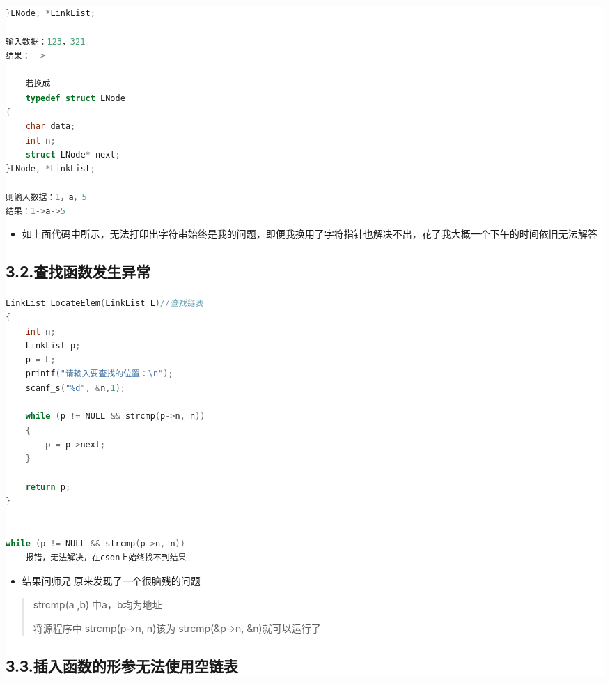 ```c
}LNode, *LinkList;

输入数据：123，321
结果： -> 
    
    若换成
    typedef struct LNode
{
    char data;
    int n;
    struct LNode* next;
}LNode, *LinkList;

则输入数据：1，a，5
结果：1->a->5
```

* 如上面代码中所示，无法打印出字符串始终是我的问题，即便我换用了字符指针也解决不出，花了我大概一个下午的时间依旧无法解答

## 3.2.查找函数发生异常

```c
LinkList LocateElem(LinkList L)//查找链表
{
	int n;
	LinkList p;
	p = L;
	printf("请输入要查找的位置：\n");
	scanf_s("%d", &n,1);

	while (p != NULL && strcmp(p->n, n))
	{
		p = p->next;
	}

	return p;
}

-----------------------------------------------------------------------
while (p != NULL && strcmp(p->n, n))
    报错，无法解决，在csdn上始终找不到结果
```

* 结果问师兄 原来发现了一个很脑残的问题

> strcmp(a ,b) 中a，b均为地址
>
> 将源程序中 strcmp(p->n, n)该为  strcmp(&p->n, &n)就可以运行了



## 3.3.插入函数的形参无法使用空链表
